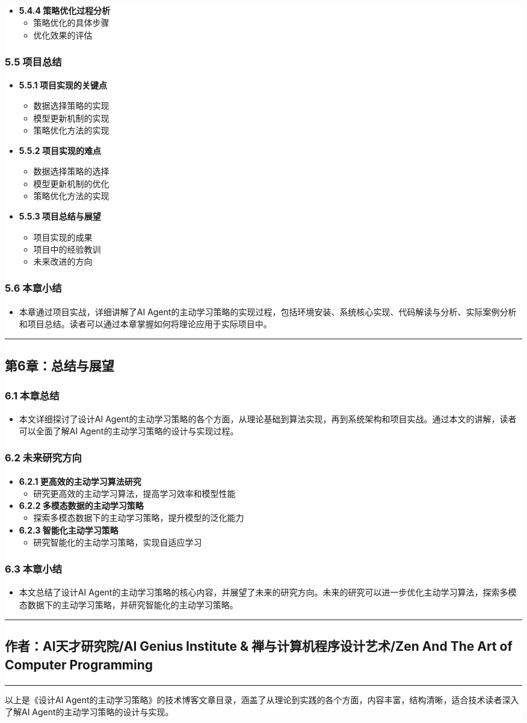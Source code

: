 - **5.4.4 策略优化过程分析**
  - 策略优化的具体步骤
  - 优化效果的评估

### 5.5 项目总结

- **5.5.1 项目实现的关键点**
  - 数据选择策略的实现
  - 模型更新机制的实现
  - 策略优化方法的实现

- **5.5.2 项目实现的难点**
  - 数据选择策略的选择
  - 模型更新机制的优化
  - 策略优化方法的实现

- **5.5.3 项目总结与展望**
  - 项目实现的成果
  - 项目中的经验教训
  - 未来改进的方向

### 5.6 本章小结

- 本章通过项目实战，详细讲解了AI Agent的主动学习策略的实现过程，包括环境安装、系统核心实现、代码解读与分析、实际案例分析和项目总结。读者可以通过本章掌握如何将理论应用于实际项目中。

---

## 第6章：总结与展望

### 6.1 本章总结

- 本文详细探讨了设计AI Agent的主动学习策略的各个方面，从理论基础到算法实现，再到系统架构和项目实战。通过本文的讲解，读者可以全面了解AI Agent的主动学习策略的设计与实现过程。

### 6.2 未来研究方向

- **6.2.1 更高效的主动学习算法研究**
  - 研究更高效的主动学习算法，提高学习效率和模型性能
- **6.2.2 多模态数据的主动学习策略**
  - 探索多模态数据下的主动学习策略，提升模型的泛化能力
- **6.2.3 智能化主动学习策略**
  - 研究智能化的主动学习策略，实现自适应学习

### 6.3 本章小结

- 本文总结了设计AI Agent的主动学习策略的核心内容，并展望了未来的研究方向。未来的研究可以进一步优化主动学习算法，探索多模态数据下的主动学习策略，并研究智能化的主动学习策略。

---

## 作者：AI天才研究院/AI Genius Institute & 禅与计算机程序设计艺术/Zen And The Art of Computer Programming

---

以上是《设计AI Agent的主动学习策略》的技术博客文章目录，涵盖了从理论到实践的各个方面，内容丰富，结构清晰，适合技术读者深入了解AI Agent的主动学习策略的设计与实现。

